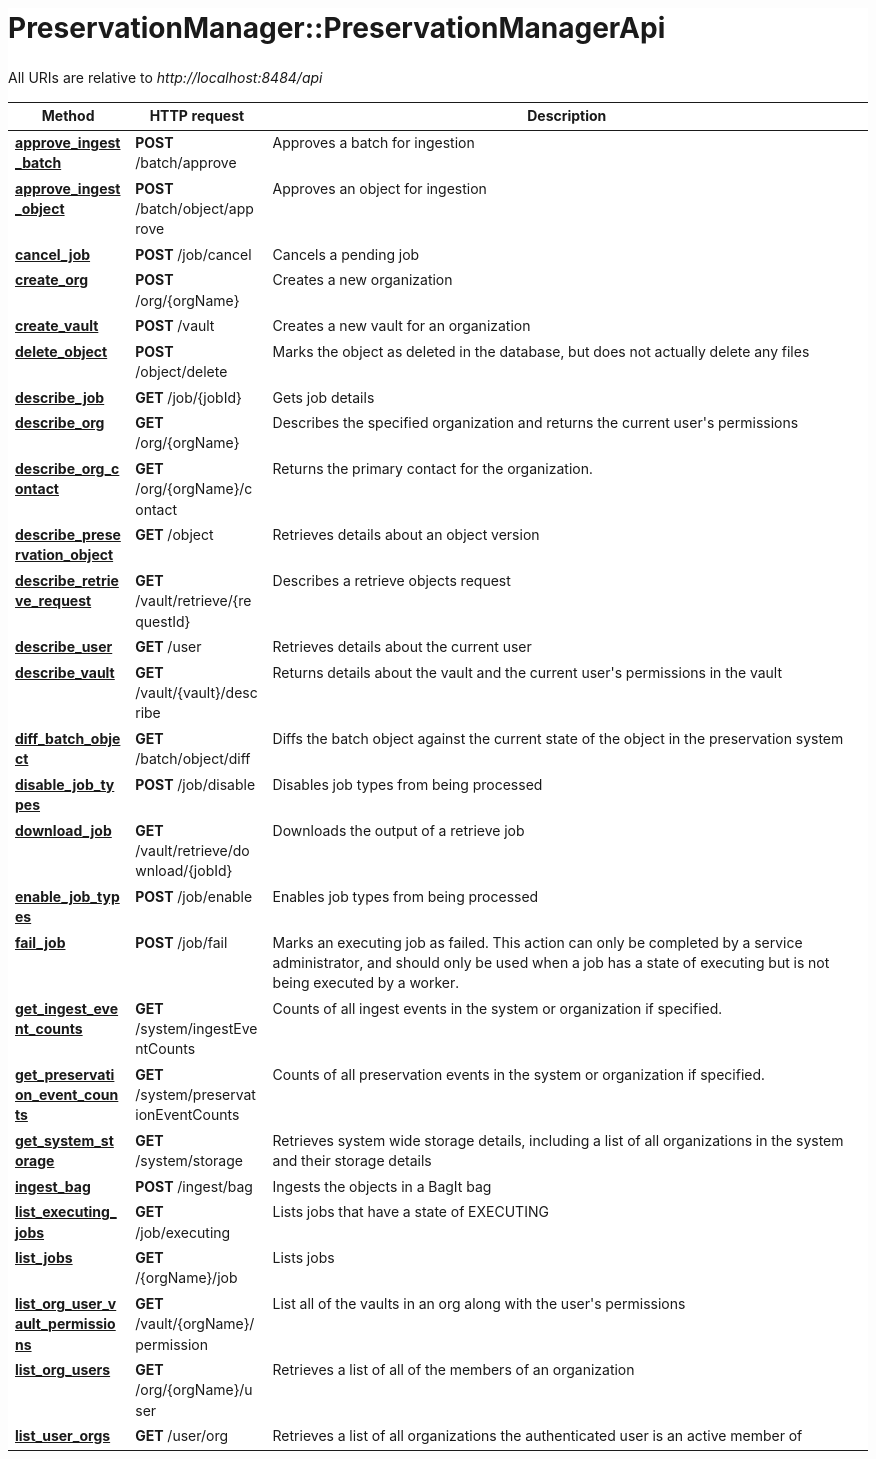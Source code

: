 # PreservationManager::PreservationManagerApi

All URIs are relative to *http://localhost:8484/api*

Method | HTTP request | Description
------------- | ------------- | -------------
[**approve_ingest_batch**](PreservationManagerApi.md#approve_ingest_batch) | **POST** /batch/approve | Approves a batch for ingestion
[**approve_ingest_object**](PreservationManagerApi.md#approve_ingest_object) | **POST** /batch/object/approve | Approves an object for ingestion
[**cancel_job**](PreservationManagerApi.md#cancel_job) | **POST** /job/cancel | Cancels a pending job
[**create_org**](PreservationManagerApi.md#create_org) | **POST** /org/{orgName} | Creates a new organization
[**create_vault**](PreservationManagerApi.md#create_vault) | **POST** /vault | Creates a new vault for an organization
[**delete_object**](PreservationManagerApi.md#delete_object) | **POST** /object/delete | Marks the object as deleted in the database, but does not actually delete any files
[**describe_job**](PreservationManagerApi.md#describe_job) | **GET** /job/{jobId} | Gets job details
[**describe_org**](PreservationManagerApi.md#describe_org) | **GET** /org/{orgName} | Describes the specified organization and returns the current user&#x27;s permissions
[**describe_org_contact**](PreservationManagerApi.md#describe_org_contact) | **GET** /org/{orgName}/contact | Returns the primary contact for the organization.
[**describe_preservation_object**](PreservationManagerApi.md#describe_preservation_object) | **GET** /object | Retrieves details about an object version
[**describe_retrieve_request**](PreservationManagerApi.md#describe_retrieve_request) | **GET** /vault/retrieve/{requestId} | Describes a retrieve objects request
[**describe_user**](PreservationManagerApi.md#describe_user) | **GET** /user | Retrieves details about the current user
[**describe_vault**](PreservationManagerApi.md#describe_vault) | **GET** /vault/{vault}/describe | Returns details about the vault and the current user&#x27;s permissions in the vault
[**diff_batch_object**](PreservationManagerApi.md#diff_batch_object) | **GET** /batch/object/diff | Diffs the batch object against the current state of the object in the preservation system
[**disable_job_types**](PreservationManagerApi.md#disable_job_types) | **POST** /job/disable | Disables job types from being processed
[**download_job**](PreservationManagerApi.md#download_job) | **GET** /vault/retrieve/download/{jobId} | Downloads the output of a retrieve job
[**enable_job_types**](PreservationManagerApi.md#enable_job_types) | **POST** /job/enable | Enables job types from being processed
[**fail_job**](PreservationManagerApi.md#fail_job) | **POST** /job/fail | Marks an executing job as failed. This action can only be completed by a service administrator, and should only be used when a job has a state of executing but is not being executed by a worker.
[**get_ingest_event_counts**](PreservationManagerApi.md#get_ingest_event_counts) | **GET** /system/ingestEventCounts | Counts of all ingest events in the system or organization if specified.
[**get_preservation_event_counts**](PreservationManagerApi.md#get_preservation_event_counts) | **GET** /system/preservationEventCounts | Counts of all preservation events in the system or organization if specified.
[**get_system_storage**](PreservationManagerApi.md#get_system_storage) | **GET** /system/storage | Retrieves system wide storage details, including a list of all organizations in the system and their storage details
[**ingest_bag**](PreservationManagerApi.md#ingest_bag) | **POST** /ingest/bag | Ingests the objects in a BagIt bag
[**list_executing_jobs**](PreservationManagerApi.md#list_executing_jobs) | **GET** /job/executing | Lists jobs that have a state of EXECUTING
[**list_jobs**](PreservationManagerApi.md#list_jobs) | **GET** /{orgName}/job | Lists jobs
[**list_org_user_vault_permissions**](PreservationManagerApi.md#list_org_user_vault_permissions) | **GET** /vault/{orgName}/permission | List all of the vaults in an org along with the user&#x27;s permissions
[**list_org_users**](PreservationManagerApi.md#list_org_users) | **GET** /org/{orgName}/user | Retrieves a list of all of the members of an organization
[**list_user_orgs**](PreservationManagerApi.md#list_user_orgs) | **GET** /user/org | Retrieves a list of all organizations the authenticated user is an active member of